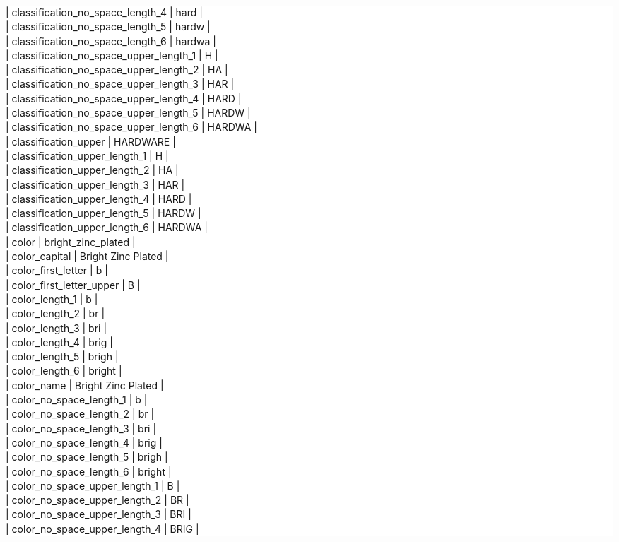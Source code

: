 | classification_no_space_length_4 | hard |  
| classification_no_space_length_5 | hardw |  
| classification_no_space_length_6 | hardwa |  
| classification_no_space_upper_length_1 | H |  
| classification_no_space_upper_length_2 | HA |  
| classification_no_space_upper_length_3 | HAR |  
| classification_no_space_upper_length_4 | HARD |  
| classification_no_space_upper_length_5 | HARDW |  
| classification_no_space_upper_length_6 | HARDWA |  
| classification_upper | HARDWARE |  
| classification_upper_length_1 | H |  
| classification_upper_length_2 | HA |  
| classification_upper_length_3 | HAR |  
| classification_upper_length_4 | HARD |  
| classification_upper_length_5 | HARDW |  
| classification_upper_length_6 | HARDWA |  
| color | bright_zinc_plated |  
| color_capital | Bright Zinc Plated |  
| color_first_letter | b |  
| color_first_letter_upper | B |  
| color_length_1 | b |  
| color_length_2 | br |  
| color_length_3 | bri |  
| color_length_4 | brig |  
| color_length_5 | brigh |  
| color_length_6 | bright |  
| color_name | Bright Zinc Plated |  
| color_no_space_length_1 | b |  
| color_no_space_length_2 | br |  
| color_no_space_length_3 | bri |  
| color_no_space_length_4 | brig |  
| color_no_space_length_5 | brigh |  
| color_no_space_length_6 | bright |  
| color_no_space_upper_length_1 | B |  
| color_no_space_upper_length_2 | BR |  
| color_no_space_upper_length_3 | BRI |  
| color_no_space_upper_length_4 | BRIG |  